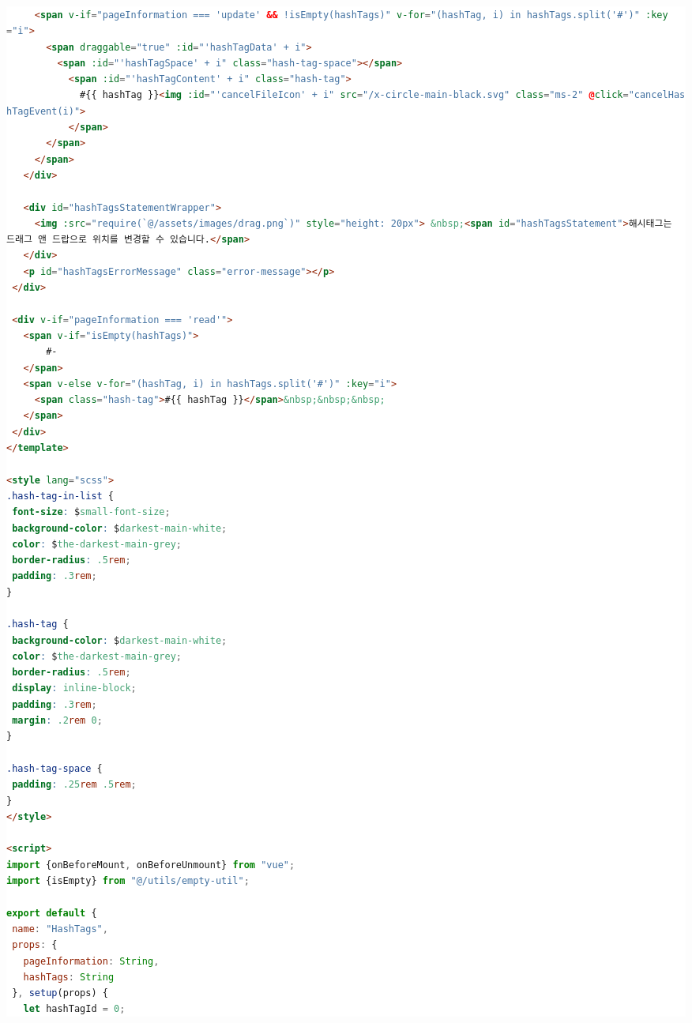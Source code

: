 ```html
     <span v-if="pageInformation === 'update' && !isEmpty(hashTags)" v-for="(hashTag, i) in hashTags.split('#')" :key="i">
       <span draggable="true" :id="'hashTagData' + i">
         <span :id="'hashTagSpace' + i" class="hash-tag-space"></span>
           <span :id="'hashTagContent' + i" class="hash-tag">
             #{{ hashTag }}<img :id="'cancelFileIcon' + i" src="/x-circle-main-black.svg" class="ms-2" @click="cancelHashTagEvent(i)">
           </span>
       </span>
     </span>
   </div>

   <div id="hashTagsStatementWrapper">
     <img :src="require(`@/assets/images/drag.png`)" style="height: 20px"> &nbsp;<span id="hashTagsStatement">해시태그는 드래그 앤 드랍으로 위치를 변경할 수 있습니다.</span>
   </div>
   <p id="hashTagsErrorMessage" class="error-message"></p>
 </div>

 <div v-if="pageInformation === 'read'">
   <span v-if="isEmpty(hashTags)">
       #-
   </span>
   <span v-else v-for="(hashTag, i) in hashTags.split('#')" :key="i">
     <span class="hash-tag">#{{ hashTag }}</span>&nbsp;&nbsp;&nbsp;
   </span>
 </div>
</template>

<style lang="scss">
.hash-tag-in-list {
 font-size: $small-font-size;
 background-color: $darkest-main-white;
 color: $the-darkest-main-grey;
 border-radius: .5rem;
 padding: .3rem;
}

.hash-tag {
 background-color: $darkest-main-white;
 color: $the-darkest-main-grey;
 border-radius: .5rem;
 display: inline-block;
 padding: .3rem;
 margin: .2rem 0;
}

.hash-tag-space {
 padding: .25rem .5rem;
}
</style>

<script>
import {onBeforeMount, onBeforeUnmount} from "vue";
import {isEmpty} from "@/utils/empty-util";

export default {
 name: "HashTags",
 props: {
   pageInformation: String,
   hashTags: String
 }, setup(props) {
   let hashTagId = 0;
```